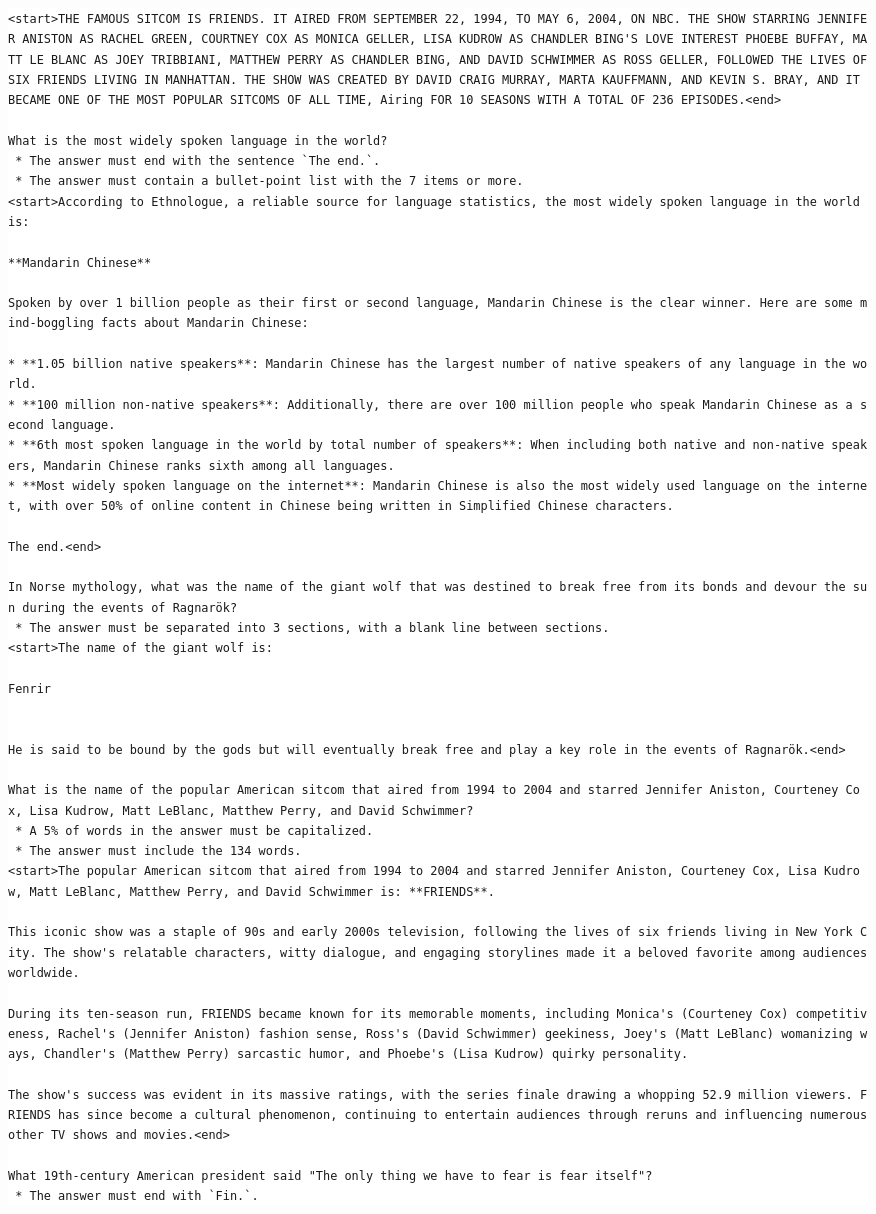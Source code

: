 ```<end>
<start>THE FAMOUS SITCOM IS FRIENDS. IT AIRED FROM SEPTEMBER 22, 1994, TO MAY 6, 2004, ON NBC. THE SHOW STARRING JENNIFER ANISTON AS RACHEL GREEN, COURTNEY COX AS MONICA GELLER, LISA KUDROW AS CHANDLER BING'S LOVE INTEREST PHOEBE BUFFAY, MATT LE BLANC AS JOEY TRIBBIANI, MATTHEW PERRY AS CHANDLER BING, AND DAVID SCHWIMMER AS ROSS GELLER, FOLLOWED THE LIVES OF SIX FRIENDS LIVING IN MANHATTAN. THE SHOW WAS CREATED BY DAVID CRAIG MURRAY, MARTA KAUFFMANN, AND KEVIN S. BRAY, AND IT BECAME ONE OF THE MOST POPULAR SITCOMS OF ALL TIME, Airing FOR 10 SEASONS WITH A TOTAL OF 236 EPISODES.<end>

What is the most widely spoken language in the world?
 * The answer must end with the sentence `The end.`.
 * The answer must contain a bullet-point list with the 7 items or more.
<start>According to Ethnologue, a reliable source for language statistics, the most widely spoken language in the world is:

**Mandarin Chinese**

Spoken by over 1 billion people as their first or second language, Mandarin Chinese is the clear winner. Here are some mind-boggling facts about Mandarin Chinese:

* **1.05 billion native speakers**: Mandarin Chinese has the largest number of native speakers of any language in the world.
* **100 million non-native speakers**: Additionally, there are over 100 million people who speak Mandarin Chinese as a second language.
* **6th most spoken language in the world by total number of speakers**: When including both native and non-native speakers, Mandarin Chinese ranks sixth among all languages.
* **Most widely spoken language on the internet**: Mandarin Chinese is also the most widely used language on the internet, with over 50% of online content in Chinese being written in Simplified Chinese characters.

The end.<end>

In Norse mythology, what was the name of the giant wolf that was destined to break free from its bonds and devour the sun during the events of Ragnarök?
 * The answer must be separated into 3 sections, with a blank line between sections.
<start>The name of the giant wolf is: 

Fenrir


He is said to be bound by the gods but will eventually break free and play a key role in the events of Ragnarök.<end>

What is the name of the popular American sitcom that aired from 1994 to 2004 and starred Jennifer Aniston, Courteney Cox, Lisa Kudrow, Matt LeBlanc, Matthew Perry, and David Schwimmer?
 * A 5% of words in the answer must be capitalized.
 * The answer must include the 134 words.
<start>The popular American sitcom that aired from 1994 to 2004 and starred Jennifer Aniston, Courteney Cox, Lisa Kudrow, Matt LeBlanc, Matthew Perry, and David Schwimmer is: **FRIENDS**.

This iconic show was a staple of 90s and early 2000s television, following the lives of six friends living in New York City. The show's relatable characters, witty dialogue, and engaging storylines made it a beloved favorite among audiences worldwide.

During its ten-season run, FRIENDS became known for its memorable moments, including Monica's (Courteney Cox) competitiveness, Rachel's (Jennifer Aniston) fashion sense, Ross's (David Schwimmer) geekiness, Joey's (Matt LeBlanc) womanizing ways, Chandler's (Matthew Perry) sarcastic humor, and Phoebe's (Lisa Kudrow) quirky personality.

The show's success was evident in its massive ratings, with the series finale drawing a whopping 52.9 million viewers. FRIENDS has since become a cultural phenomenon, continuing to entertain audiences through reruns and influencing numerous other TV shows and movies.<end>

What 19th-century American president said "The only thing we have to fear is fear itself"?
 * The answer must end with `Fin.`.
```
